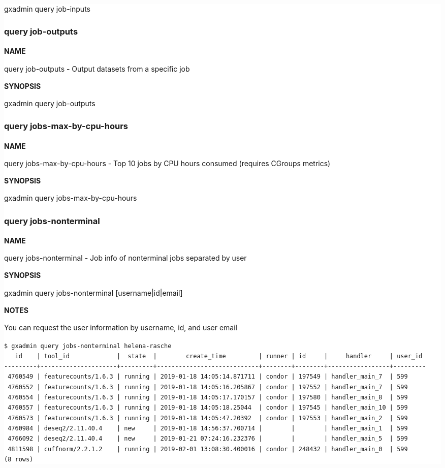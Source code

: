 gxadmin query job-inputs <id>


### query job-outputs

**NAME**

query job-outputs -  Output datasets from a specific job

**SYNOPSIS**

gxadmin query job-outputs <id>


### query jobs-max-by-cpu-hours

**NAME**

query jobs-max-by-cpu-hours -  Top 10 jobs by CPU hours consumed (requires CGroups metrics)

**SYNOPSIS**

gxadmin query jobs-max-by-cpu-hours


### query jobs-nonterminal

**NAME**

query jobs-nonterminal -  Job info of nonterminal jobs separated by user

**SYNOPSIS**

gxadmin query jobs-nonterminal [username|id|email]

**NOTES**

You can request the user information by username, id, and user email

    $ gxadmin query jobs-nonterminal helena-rasche
       id    | tool_id             |  state  |        create_time         | runner | id     |     handler     | user_id
    ---------+---------------------+---------+----------------------------+--------+--------+-----------------+---------
     4760549 | featurecounts/1.6.3 | running | 2019-01-18 14:05:14.871711 | condor | 197549 | handler_main_7  | 599
     4760552 | featurecounts/1.6.3 | running | 2019-01-18 14:05:16.205867 | condor | 197552 | handler_main_7  | 599
     4760554 | featurecounts/1.6.3 | running | 2019-01-18 14:05:17.170157 | condor | 197580 | handler_main_8  | 599
     4760557 | featurecounts/1.6.3 | running | 2019-01-18 14:05:18.25044  | condor | 197545 | handler_main_10 | 599
     4760573 | featurecounts/1.6.3 | running | 2019-01-18 14:05:47.20392  | condor | 197553 | handler_main_2  | 599
     4760984 | deseq2/2.11.40.4    | new     | 2019-01-18 14:56:37.700714 |        |        | handler_main_1  | 599
     4766092 | deseq2/2.11.40.4    | new     | 2019-01-21 07:24:16.232376 |        |        | handler_main_5  | 599
     4811598 | cuffnorm/2.2.1.2    | running | 2019-02-01 13:08:30.400016 | condor | 248432 | handler_main_0  | 599
    (8 rows)
